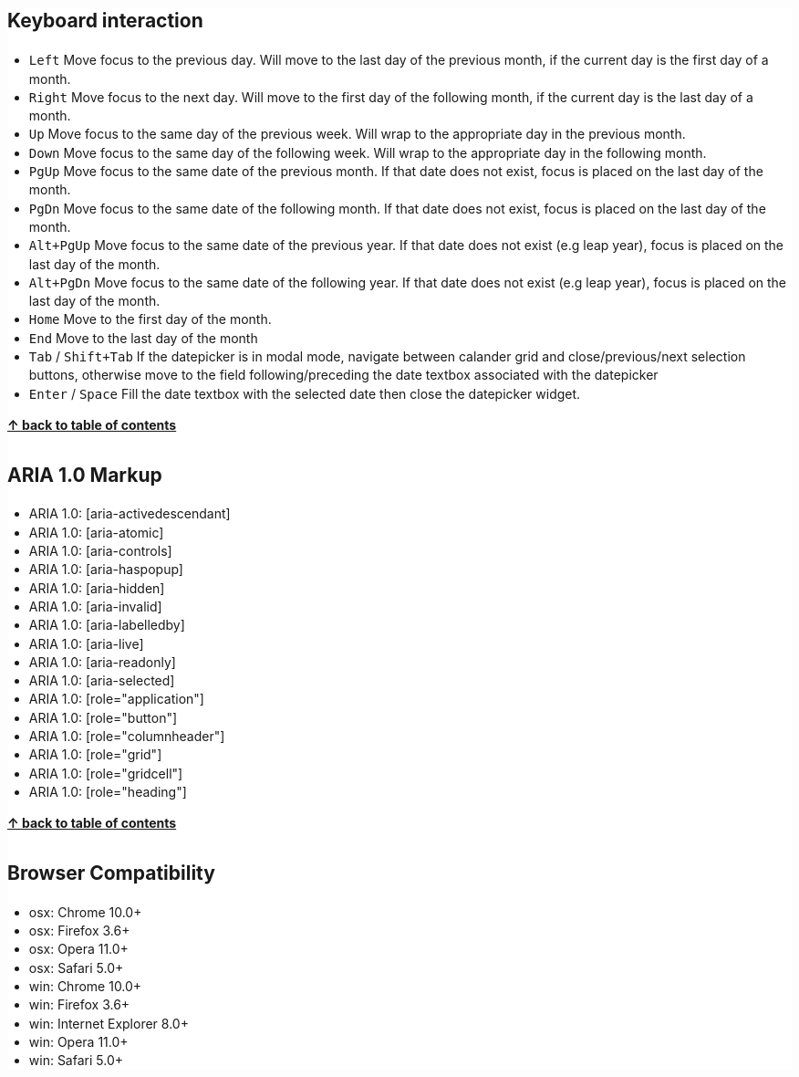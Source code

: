 ## Keyboard interaction
* <kbd>Left</kbd> Move focus to the previous day. Will move to the last day of the previous month, if the current day is the first day of a month.
* <kbd>Right</kbd> Move focus to the next day. Will move to the first day of the following month, if the current day is the last day of a month.
* <kbd>Up</kbd> Move focus to the same day of the previous week. Will wrap to the appropriate day in the previous month.
* <kbd>Down</kbd> Move focus to the same day of the following week. Will wrap to the appropriate day in the following month.
* <kbd>PgUp</kbd> Move focus to the same date of the previous month. If that date does not exist, focus is placed on the last day of the month.
* <kbd>PgDn</kbd> Move focus to the same date of the following month. If that date does not exist, focus is placed on the last day of the month.
* <kbd>Alt+PgUp</kbd> Move focus to the same date of the previous year. If that date does not exist (e.g leap year), focus is placed on the last day of the month.
* <kbd>Alt+PgDn</kbd> Move focus to the same date of the following year. If that date does not exist (e.g leap year), focus is placed on the last day of the month.
* <kbd>Home</kbd> Move to the first day of the month.
* <kbd>End</kbd> Move to the last day of the month
* <kbd>Tab</kbd> / <kbd>Shift+Tab</kbd> If the datepicker is in modal mode, navigate between calander grid and close/previous/next selection buttons, otherwise move to the field following/preceding the date textbox associated with the datepicker
* <kbd>Enter</kbd> / <kbd>Space</kbd> Fill the date textbox with the selected date then close the datepicker widget.

**[&uparrow; back to table of contents](#table-of-contents)**

## ARIA 1.0 Markup
* ARIA 1.0: [aria-activedescendant]
* ARIA 1.0: [aria-atomic]
* ARIA 1.0: [aria-controls]
* ARIA 1.0: [aria-haspopup]
* ARIA 1.0: [aria-hidden]
* ARIA 1.0: [aria-invalid]
* ARIA 1.0: [aria-labelledby]
* ARIA 1.0: [aria-live]
* ARIA 1.0: [aria-readonly]
* ARIA 1.0: [aria-selected]
* ARIA 1.0: [role=&quot;application&quot;]
* ARIA 1.0: [role=&quot;button&quot;]
* ARIA 1.0: [role=&quot;columnheader&quot;]
* ARIA 1.0: [role=&quot;grid&quot;]
* ARIA 1.0: [role=&quot;gridcell&quot;]
* ARIA 1.0: [role=&quot;heading&quot;]

**[&uparrow; back to table of contents](#table-of-contents)**

## Browser Compatibility
* osx: Chrome 10.0+
* osx: Firefox 3.6+
* osx: Opera 11.0+
* osx: Safari 5.0+
* win: Chrome 10.0+
* win: Firefox 3.6+
* win: Internet Explorer 8.0+
* win: Opera 11.0+
* win: Safari 5.0+
